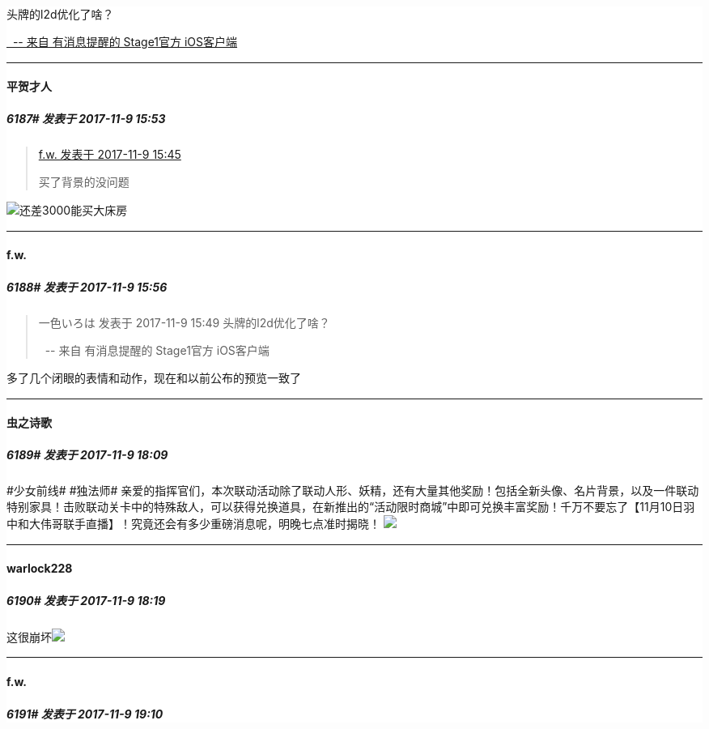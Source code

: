 
头牌的l2d优化了啥？

[  -- 来自 有消息提醒的 Stage1官方 iOS客户端](https://itunes.apple.com/fi/app/saraba1st/id1221237470?mt=8)


*****

####  平贺才人  
##### 6187#       发表于 2017-11-9 15:53


<blockquote><a href="httphttps://bbs.saraba1st.com/2b/forum.php?mod=redirect&amp;goto=findpost&amp;pid=37690939&amp;ptid=1471785" target="_blank">f.w. 发表于 2017-11-9 15:45</a>

买了背景的没问题</blockquote>
<img src="https://static.saraba1st.com/image/smiley/face2017/068.png" referrerpolicy="no-referrer">还差3000能买大床房


*****

####  f.w.  
##### 6188#       发表于 2017-11-9 15:56


<blockquote>一色いろは 发表于 2017-11-9 15:49
头牌的l2d优化了啥？


  -- 来自 有消息提醒的 Stage1官方 iOS客户端</blockquote>
多了几个闭眼的表情和动作，现在和以前公布的预览一致了


*****

####  虫之诗歌  
##### 6189#       发表于 2017-11-9 18:09


#少女前线# #独法师# 亲爱的指挥官们，本次联动活动除了联动人形、妖精，还有大量其他奖励！包括全新头像、名片背景，以及一件联动特别家具！击败联动关卡中的特殊敌人，可以获得兑换道具，在新推出的“活动限时商城”中即可兑换丰富奖励！千万不要忘了【11月10日羽中和大伟哥联手直播】！究竟还会有多少重磅消息呢，明晚七点准时揭晓！
<img src="https://wx3.sinaimg.cn/mw1024/0067Lrddgy1flbzktq6m2j30go0m87bs.jpg" referrerpolicy="no-referrer">


*****

####  warlock228  
##### 6190#       发表于 2017-11-9 18:19


这很崩坏<img src="https://static.saraba1st.com/image/smiley/face2017/067.png" referrerpolicy="no-referrer">


*****

####  f.w.  
##### 6191#       发表于 2017-11-9 19:10
